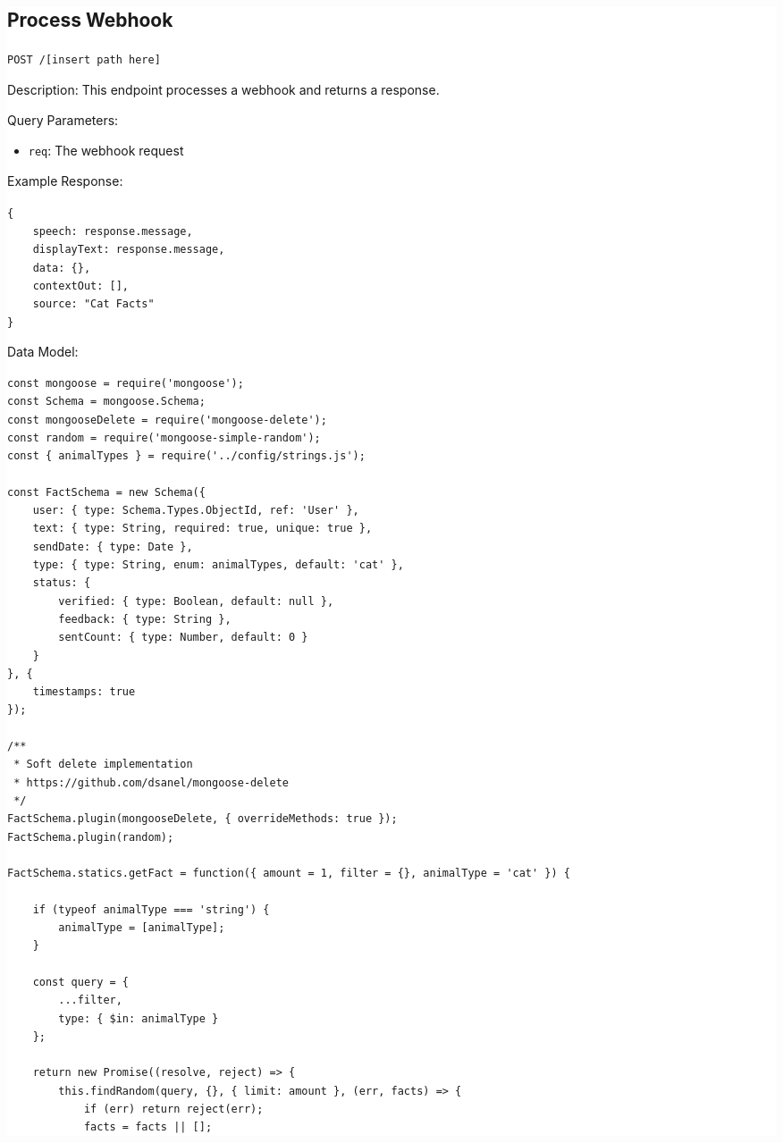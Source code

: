## Process Webhook

```
POST /[insert path here]
```
Description: This endpoint processes a webhook and returns a response.

Query Parameters: 
- `req`: The webhook request

Example Response: 
```
{
    speech: response.message,
    displayText: response.message,
    data: {},
    contextOut: [],
    source: "Cat Facts"
}
```
Data Model: 
```
const mongoose = require('mongoose');
const Schema = mongoose.Schema;
const mongooseDelete = require('mongoose-delete');
const random = require('mongoose-simple-random');
const { animalTypes } = require('../config/strings.js');

const FactSchema = new Schema({
    user: { type: Schema.Types.ObjectId, ref: 'User' },
    text: { type: String, required: true, unique: true },
    sendDate: { type: Date },
    type: { type: String, enum: animalTypes, default: 'cat' },
    status: {
        verified: { type: Boolean, default: null },
        feedback: { type: String },
        sentCount: { type: Number, default: 0 }
    }
}, {
    timestamps: true
});

/**
 * Soft delete implementation
 * https://github.com/dsanel/mongoose-delete
 */
FactSchema.plugin(mongooseDelete, { overrideMethods: true });
FactSchema.plugin(random);

FactSchema.statics.getFact = function({ amount = 1, filter = {}, animalType = 'cat' }) {

    if (typeof animalType === 'string') {
        animalType = [animalType];
    }

    const query = {
        ...filter,
        type: { $in: animalType }
    };

    return new Promise((resolve, reject) => {
        this.findRandom(query, {}, { limit: amount }, (err, facts) => {
            if (err) return reject(err);
            facts = facts || [];

```